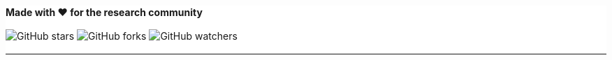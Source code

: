 **Made with ❤️ for the research community**

<img src="https://img.shields.io/github/stars/ChanMeng666/douban-review-scraper?style=social" alt="GitHub stars">
<img src="https://img.shields.io/github/forks/ChanMeng666/douban-review-scraper?style=social" alt="GitHub forks">
<img src="https://img.shields.io/github/watchers/ChanMeng666/douban-review-scraper?style=social" alt="GitHub watchers">

</div>

---



[back-to-top]: https://img.shields.io/badge/-BACK_TO_TOP-151515?style=flat-square


[github-repo]: https://github.com/ChanMeng666/douban-review-scraper
[demo-link]: https://github.com/ChanMeng666/douban-review-scraper
[docs]: https://github.com/ChanMeng666/douban-review-scraper#readme
[contributing]: https://github.com/ChanMeng666/douban-review-scraper/blob/main/CONTRIBUTING.md


[github-issues-link]: https://github.com/ChanMeng666/douban-review-scraper/issues
[github-stars-link]: https://github.com/ChanMeng666/douban-review-scraper/stargazers
[pr-welcome-link]: https://github.com/ChanMeng666/douban-review-scraper/pulls


[docs-feat-core]: https://github.com/ChanMeng666/douban-review-scraper#-advanced-web-scraping
[docs-feat-advanced]: https://github.com/ChanMeng666/douban-review-scraper#-intelligent-data-processing


[github-release-shield]: https://img.shields.io/github/v/release/ChanMeng666/douban-review-scraper?color=369eff&labelColor=black&logo=github&style=flat-square
[python-shield]: https://img.shields.io/badge/python-v3.8+-blue.svg?labelColor=black&style=flat-square&logo=python&logoColor=white
[license-shield]: https://img.shields.io/badge/license-MIT-green.svg?labelColor=black&style=flat-square
[stars-shield]: https://img.shields.io/github/stars/ChanMeng666/douban-review-scraper?color=ffcb47&labelColor=black&style=flat-square
[issues-shield]: https://img.shields.io/github/issues/ChanMeng666/douban-review-scraper?color=ff80eb&labelColor=black&style=flat-square
[forks-shield]: https://img.shields.io/github/forks/ChanMeng666/douban-review-scraper?color=8ae8ff&labelColor=black&style=flat-square
[contributors-shield]: https://img.shields.io/github/contributors/ChanMeng666/douban-review-scraper?color=c4f042&labelColor=black&style=flat-square
[last-commit-shield]: https://img.shields.io/github/last-commit/ChanMeng666/douban-review-scraper?labelColor=black&style=flat-square
[code-quality-shield]: https://img.shields.io/badge/code%20quality-A-brightgreen?labelColor=black&style=flat-square
[security-shield]: https://img.shields.io/badge/security-monitored-green?labelColor=black&style=flat-square
[downloads-shield]: https://img.shields.io/github/downloads/ChanMeng666/douban-review-scraper/total?labelColor=black&style=flat-square
[pr-welcome-shield]: https://img.shields.io/badge/🤝_PRs_welcome-%E2%86%92-ffcb47?labelColor=black&style=for-the-badge
[github-trending-shield]: https://img.shields.io/badge/📈_trending-repository-orange?labelColor=black&style=flat-square


[demo-shield-badge]: https://img.shields.io/badge/TRY%20DEMO-ONLINE-55b467?labelColor=black&logo=github&style=for-the-badge
[github-shield-badge]: https://img.shields.io/badge/VIEW%20SOURCE-GITHUB-181717?labelColor=black&logo=github&style=for-the-badge


[share-x-link]: https://x.com/intent/tweet?hashtags=opensource,datascience,webscraping&text=Check%20out%20this%20amazing%20Douban%20movie%20review%20scraper&url=https%3A%2F%2Fgithub.com%2FChanMeng666%2Fdouban-review-scraper
[share-linkedin-link]: https://linkedin.com/sharing/share-offsite/?url=https://github.com/ChanMeng666/douban-review-scraper
[share-reddit-link]: https://www.reddit.com/submit?title=Douban%20Movie%20Review%20Scraper&url=https%3A%2F%2Fgithub.com%2FChanMeng666%2Fdouban-review-scraper

[share-x-shield]: https://img.shields.io/badge/-share%20on%20x-black?labelColor=black&logo=x&logoColor=white&style=flat-square
[share-linkedin-shield]: https://img.shields.io/badge/-share%20on%20linkedin-black?labelColor=black&logo=linkedin&logoColor=white&style=flat-square
[share-reddit-shield]: https://img.shields.io/badge/-share%20on%20reddit-black?labelColor=black&logo=reddit&logoColor=white&style=flat-square


[python-link]: https://python.org
[license-link]: https://github.com/ChanMeng666/douban-review-scraper/blob/main/LICENSE
[stars-link]: https://github.com/ChanMeng666/douban-review-scraper/stargazers
[issues-link]: https://github.com/ChanMeng666/douban-review-scraper/issues
[forks-link]: https://github.com/ChanMeng666/douban-review-scraper/forks
[contributors-link]: https://github.com/ChanMeng666/douban-review-scraper/contributors
[last-commit-link]: https://github.com/ChanMeng666/douban-review-scraper/commits
[code-quality-link]: https://github.com/ChanMeng666/douban-review-scraper
[security-link]: https://github.com/ChanMeng666/douban-review-scraper/security
[downloads-link]: https://github.com/ChanMeng666/douban-review-scraper/releases
[github-trending-url]: https://github.com/trending


[image-star]: https://via.placeholder.com/800x200/FFD700/000000?text=⭐+Star+Us+on+GitHub+⭐
[image-feat-core]: https://via.placeholder.com/800x400/2ECC71/FFFFFF?text=Advanced+Web+Scraping+Engine
</div>
